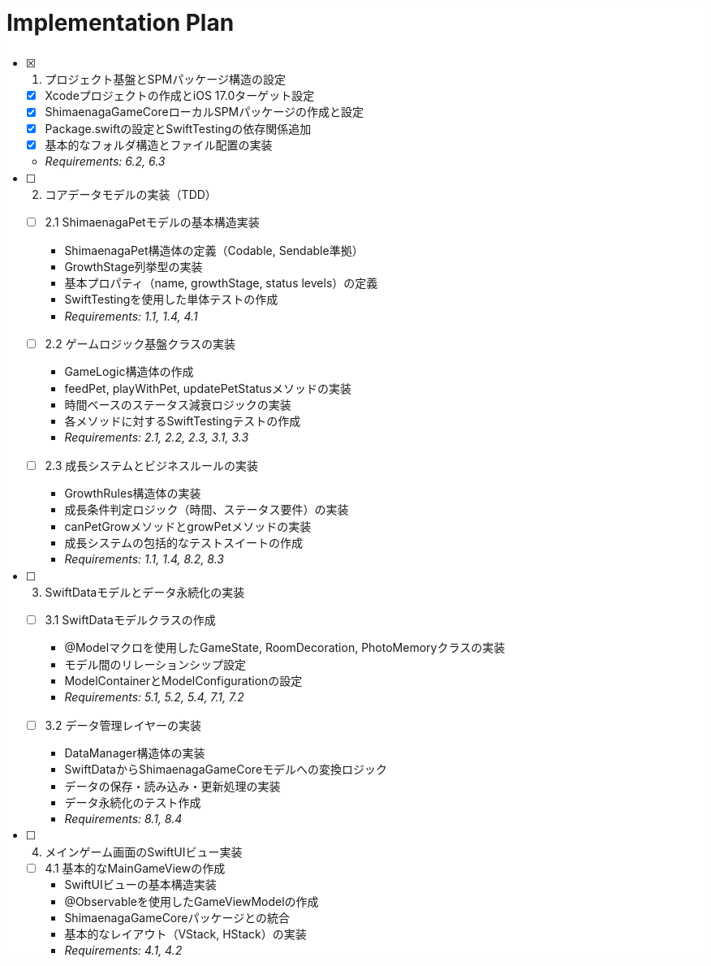 # Implementation Plan

- [x] 1. プロジェクト基盤とSPMパッケージ構造の設定
  - [x] Xcodeプロジェクトの作成とiOS 17.0ターゲット設定
  - [x] ShimaenagaGameCoreローカルSPMパッケージの作成と設定
  - [x] Package.swiftの設定とSwiftTestingの依存関係追加
  - [x] 基本的なフォルダ構造とファイル配置の実装
  - _Requirements: 6.2, 6.3_

- [ ] 2. コアデータモデルの実装（TDD）
  - [ ] 2.1 ShimaenagaPetモデルの基本構造実装
    - ShimaenagaPet構造体の定義（Codable, Sendable準拠）
    - GrowthStage列挙型の実装
    - 基本プロパティ（name, growthStage, status levels）の定義
    - SwiftTestingを使用した単体テストの作成
    - _Requirements: 1.1, 1.4, 4.1_

  - [ ] 2.2 ゲームロジック基盤クラスの実装
    - GameLogic構造体の作成
    - feedPet, playWithPet, updatePetStatusメソッドの実装
    - 時間ベースのステータス減衰ロジックの実装
    - 各メソッドに対するSwiftTestingテストの作成
    - _Requirements: 2.1, 2.2, 2.3, 3.1, 3.3_

  - [ ] 2.3 成長システムとビジネスルールの実装
    - GrowthRules構造体の実装
    - 成長条件判定ロジック（時間、ステータス要件）の実装
    - canPetGrowメソッドとgrowPetメソッドの実装
    - 成長システムの包括的なテストスイートの作成
    - _Requirements: 1.1, 1.4, 8.2, 8.3_

- [ ] 3. SwiftDataモデルとデータ永続化の実装
  - [ ] 3.1 SwiftDataモデルクラスの作成
    - @Modelマクロを使用したGameState, RoomDecoration, PhotoMemoryクラスの実装
    - モデル間のリレーションシップ設定
    - ModelContainerとModelConfigurationの設定
    - _Requirements: 5.1, 5.2, 5.4, 7.1, 7.2_

  - [ ] 3.2 データ管理レイヤーの実装
    - DataManager構造体の実装
    - SwiftDataからShimaenagaGameCoreモデルへの変換ロジック
    - データの保存・読み込み・更新処理の実装
    - データ永続化のテスト作成
    - _Requirements: 8.1, 8.4_

- [ ] 4. メインゲーム画面のSwiftUIビュー実装
  - [ ] 4.1 基本的なMainGameViewの作成
    - SwiftUIビューの基本構造実装
    - @Observableを使用したGameViewModelの作成
    - ShimaenagaGameCoreパッケージとの統合
    - 基本的なレイアウト（VStack, HStack）の実装
    - _Requirements: 4.1, 4.2_
